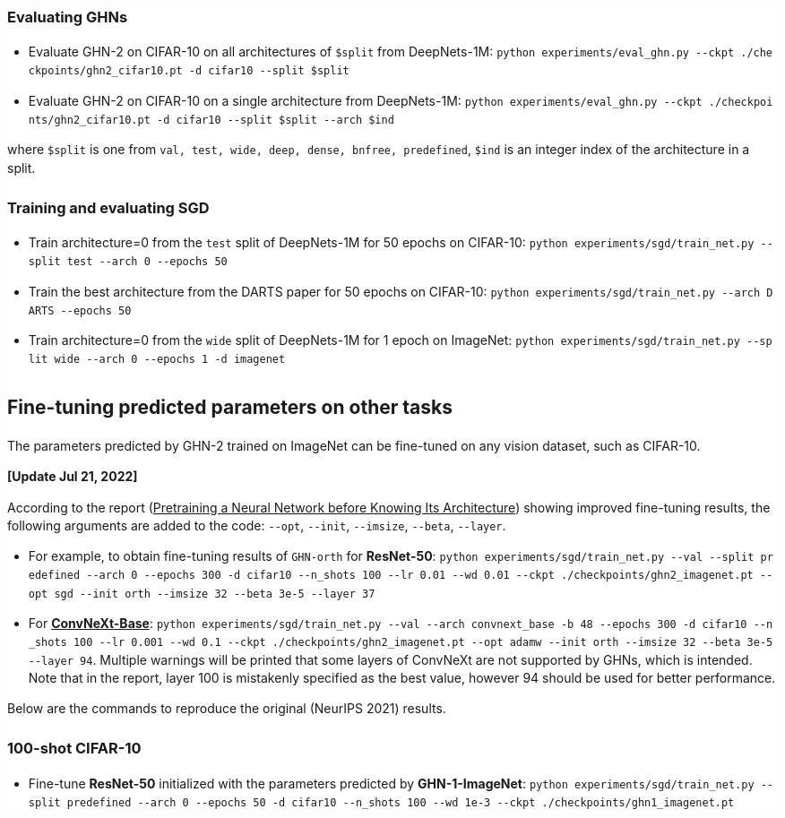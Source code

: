 
### Evaluating GHNs

- Evaluate GHN-2 on CIFAR-10 on all architectures of `$split` from DeepNets-1M: `python experiments/eval_ghn.py --ckpt ./checkpoints/ghn2_cifar10.pt -d cifar10 --split $split`

- Evaluate GHN-2 on CIFAR-10 on a single architecture from DeepNets-1M: `python experiments/eval_ghn.py --ckpt ./checkpoints/ghn2_cifar10.pt -d cifar10 --split $split --arch $ind`

where `$split` is one from `val, test, wide, deep, dense, bnfree, predefined`, `$ind` is an integer index of the architecture in a split.


### Training and evaluating SGD

- Train architecture=0 from the `test` split of DeepNets-1M for 50 epochs on CIFAR-10: `python experiments/sgd/train_net.py --split test --arch 0 --epochs 50`

- Train the best architecture from the DARTS paper for 50 epochs on CIFAR-10: `python experiments/sgd/train_net.py --arch DARTS --epochs 50`

- Train architecture=0 from the `wide` split of DeepNets-1M for 1 epoch on ImageNet: `python experiments/sgd/train_net.py --split wide --arch 0 --epochs 1 -d imagenet`


## Fine-tuning predicted parameters on other tasks

The parameters predicted by GHN-2 trained on ImageNet can be fine-tuned on any vision dataset, such as CIFAR-10.


**[Update Jul 21, 2022]**

According to the report ([Pretraining a Neural Network before Knowing Its Architecture](https://arxiv.org/abs/2207.10049)) showing improved fine-tuning results, the following arguments are added to the code: `--opt`, `--init`, `--imsize`, `--beta`, `--layer`.

- For example, to obtain fine-tuning results of `GHN-orth` for **ResNet-50**:
`python experiments/sgd/train_net.py --val --split predefined --arch 0 --epochs 300 -d cifar10 --n_shots 100 --lr 0.01 --wd 0.01 --ckpt ./checkpoints/ghn2_imagenet.pt --opt sgd --init orth --imsize 32 --beta 3e-5 --layer 37`

- For **[ConvNeXt-Base](https://arxiv.org/abs/2201.03545)**:
`python experiments/sgd/train_net.py --val --arch convnext_base -b 48 --epochs 300 -d cifar10 --n_shots 100 --lr 0.001 --wd 0.1 --ckpt ./checkpoints/ghn2_imagenet.pt --opt adamw --init orth --imsize 32 --beta 3e-5 --layer 94`.
Multiple warnings will be printed that some layers of ConvNeXt are not supported by GHNs, which is intended. Note that in the report, layer 100 is mistakenly specified as the best value, however 94 should be used for better performance.


Below are the commands to reproduce the original (NeurIPS 2021) results.

### 100-shot CIFAR-10

- Fine-tune **ResNet-50** initialized with the parameters predicted by **GHN-1-ImageNet**: `python experiments/sgd/train_net.py --split predefined --arch 0 --epochs 50 -d cifar10 --n_shots 100 --wd 1e-3 --ckpt ./checkpoints/ghn1_imagenet.pt`
